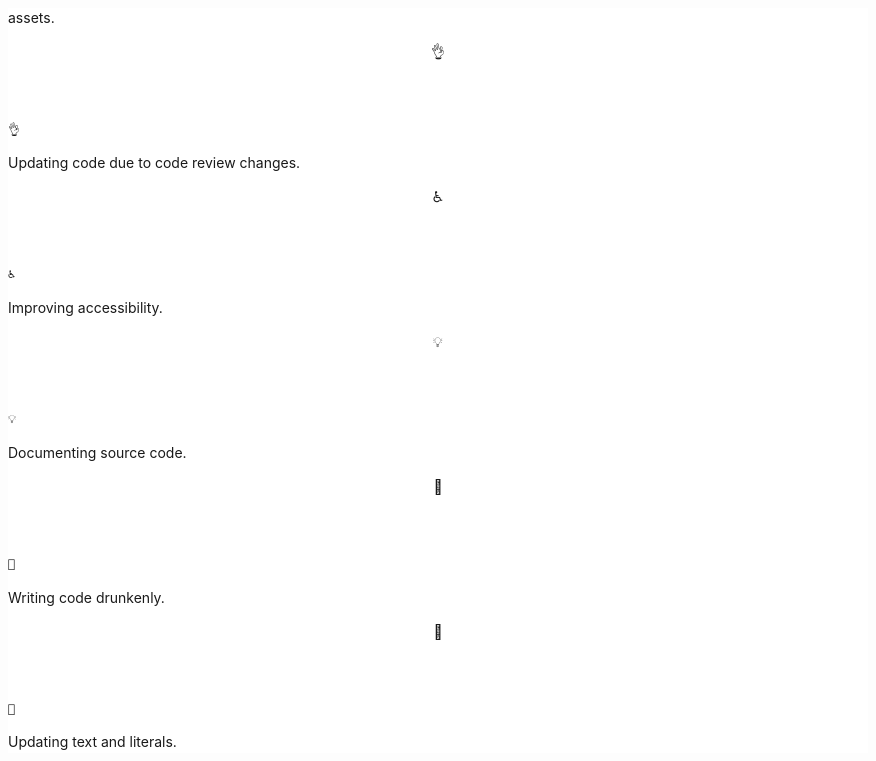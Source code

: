 assets.</p></div></div></article><article class="emoji col-xs-12 col-sm-6 col-md-3"><div class="emoji-card"><header class="ok-hand emoji-header"><span class="emoji-icon gitmoji" data-clipboard-text=":ok_hand:">👌</span></header><div class="emoji-info"><code>:ok_hand:</code><p>Updating code due to code review changes.</p></div></div></article><article class="emoji col-xs-12 col-sm-6 col-md-3"><div class="emoji-card"><header class="wheelchair emoji-header"><span class="emoji-icon gitmoji" data-clipboard-text=":wheelchair:">♿️</span></header><div class="emoji-info"><code>:wheelchair:</code><p>Improving accessibility.</p></div></div></article><article class="emoji col-xs-12 col-sm-6 col-md-3"><div class="emoji-card"><header class="bulb emoji-header"><span class="emoji-icon gitmoji" data-clipboard-text=":bulb:">💡</span></header><div class="emoji-info"><code>:bulb:</code><p>Documenting source code.</p></div></div></article><article class="emoji col-xs-12 col-sm-6 col-md-3"><div class="emoji-card"><header class="beers emoji-header"><span class="emoji-icon gitmoji" data-clipboard-text=":beers:">🍻</span></header><div class="emoji-info"><code>:beers:</code><p>Writing code drunkenly.</p></div></div></article><article class="emoji col-xs-12 col-sm-6 col-md-3"><div class="emoji-card"><header class="speech-balloon emoji-header"><span class="emoji-icon gitmoji" data-clipboard-text=":speech_balloon:">💬</span></header><div class="emoji-info"><code>:speech_balloon:</code><p>Updating text and literals.</p></div></div></article></div>